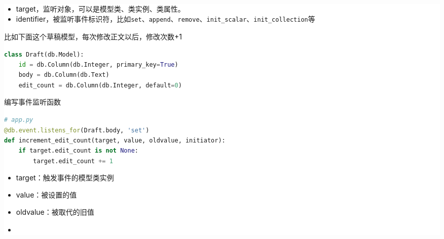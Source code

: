 - target，监听对象，可以是模型类、类实例、类属性。
- identifier，被监听事件标识符，比如`set`、`append`、`remove`、`init_scalar`、`init_collection`等



比如下面这个草稿模型，每次修改正文以后，修改次数+1

```python
class Draft(db.Model):
    id = db.Column(db.Integer, primary_key=True)
    body = db.Column(db.Text)
    edit_count = db.Column(db.Integer, default=0)
```

编写事件监听函数

```python
# app.py
@db.event.listens_for(Draft.body, 'set')
def increment_edit_count(target, value, oldvalue, initiator):
    if target.edit_count is not None:
        target.edit_count += 1
```

- target：触发事件的模型类实例
- value：被设置的值
- oldvalue：被取代的旧值

- 
